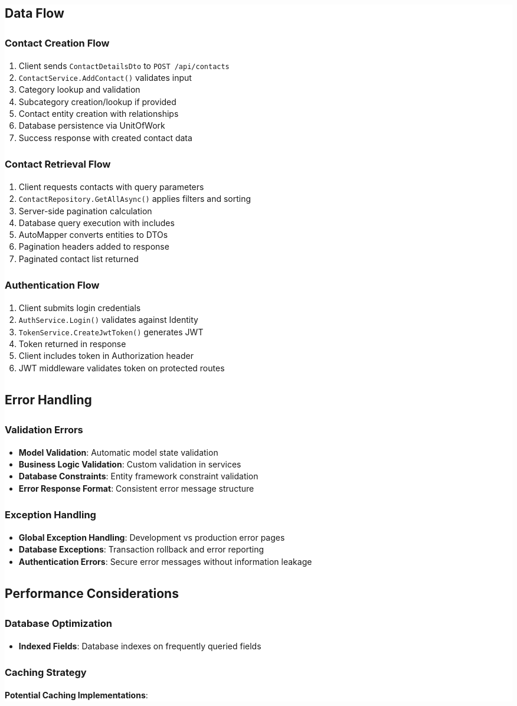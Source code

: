## Data Flow

### Contact Creation Flow
1. Client sends `ContactDetailsDto` to `POST /api/contacts`
2. `ContactService.AddContact()` validates input
3. Category lookup and validation
4. Subcategory creation/lookup if provided
5. Contact entity creation with relationships
6. Database persistence via UnitOfWork
7. Success response with created contact data

### Contact Retrieval Flow
1. Client requests contacts with query parameters
2. `ContactRepository.GetAllAsync()` applies filters and sorting
3. Server-side pagination calculation
4. Database query execution with includes
5. AutoMapper converts entities to DTOs
6. Pagination headers added to response
7. Paginated contact list returned

### Authentication Flow
1. Client submits login credentials
2. `AuthService.Login()` validates against Identity
3. `TokenService.CreateJwtToken()` generates JWT
4. Token returned in response
5. Client includes token in Authorization header
6. JWT middleware validates token on protected routes

## Error Handling

### Validation Errors
- **Model Validation**: Automatic model state validation
- **Business Logic Validation**: Custom validation in services
- **Database Constraints**: Entity framework constraint validation
- **Error Response Format**: Consistent error message structure

### Exception Handling
- **Global Exception Handling**: Development vs production error pages
- **Database Exceptions**: Transaction rollback and error reporting
- **Authentication Errors**: Secure error messages without information leakage

## Performance Considerations

### Database Optimization

- **Indexed Fields**: Database indexes on frequently queried fields

### Caching Strategy
**Potential Caching Implementations**:
